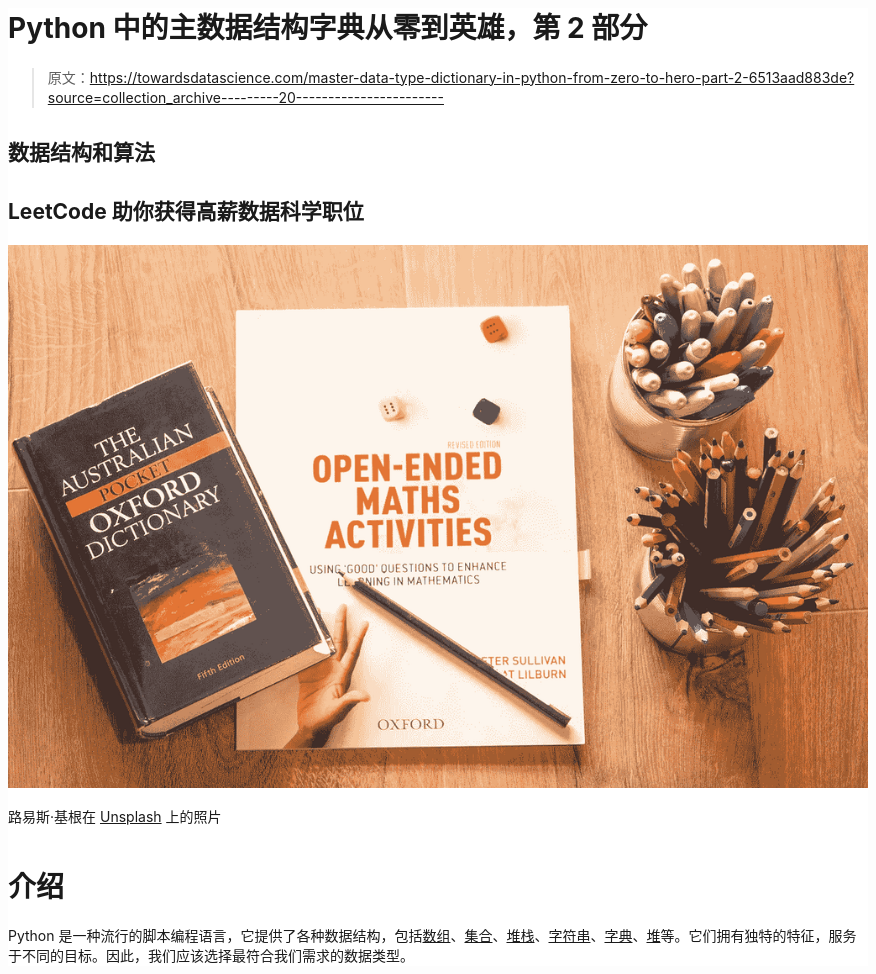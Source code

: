 # Python 中的主数据结构字典从零到英雄，第 2 部分

> 原文：<https://towardsdatascience.com/master-data-type-dictionary-in-python-from-zero-to-hero-part-2-6513aad883de?source=collection_archive---------20----------------------->

## 数据结构和算法

## LeetCode 助你获得高薪数据科学职位

![](img/69c515f9c338614c5bf510f7f06362dd.png)

路易斯·基根在 [Unsplash](https://unsplash.com/s/photos/dictionary?utm_source=unsplash&utm_medium=referral&utm_content=creditCopyText) 上的照片

# 介绍

Python 是一种流行的脚本编程语言，它提供了各种数据结构，包括[数组](https://www.w3schools.com/python/python_arrays.asp)、[集合](https://www.w3schools.com/python/python_sets.asp)、[堆栈](/how-to-solve-python-coding-questions-using-stack-94571f31af3f?sk=82ce6f24681521226a4619d3d660dda9)、[字符串](/python-string-manipulation-for-data-scientists-in-2021-c5b9526347f4?sk=01b9defd7130d5e3f518d3503cc3bbf1)、[字典](/master-python-dictionary-for-beginners-in-2021-1cdbaa17ec45?sk=1e841ed0bc3eed23b07b80260a925938)、[堆](https://www.geeksforgeeks.org/heap-queue-or-heapq-in-python/)等。它们拥有独特的特征，服务于不同的目标。因此，我们应该选择最符合我们需求的数据类型。

